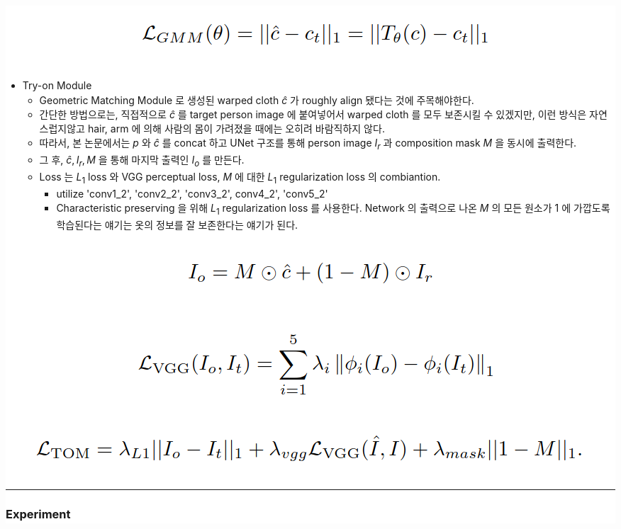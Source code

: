 <p align="center">
<img src='./img3.png'>
</p>


- Try-on Module 
  - Geometric Matching Module 로 생성된 warped cloth $\hat{c}$ 가 roughly align 됐다는 것에 주목해야한다. 
  - 간단한 방법으로는, 직접적으로 $\hat{c}$ 를 target person image 에 붙여넣어서 warped cloth 를 모두 보존시킬 수 있겠지만, 이런 방식은 자연스럽지않고 hair, arm 에 의해 사람의 몸이 가려졌을 때에는 오히려 바람직하지 않다. 
  - 따라서, 본 논문에서는 $p$ 와 $\hat{c}$ 를 concat 하고 UNet 구조를 통해 person image $I_r$ 과 composition mask $M$ 을 동시에 출력한다. 
  - 그 후, $\hat{c}, I_r, M$ 을 통해 마지막 출력인 $I_o$ 를 만든다. 
  - Loss 는 $L_1$ loss 와 VGG perceptual loss, $M$ 에 대한 $L_1$ regularization loss 의 combiantion.
    - utilize 'conv1_2', 'conv2_2', 'conv3_2', conv4_2', 'conv5_2'
    - Characteristic preserving 을 위해 $L_1$ regularization loss 를 사용한다. Network 의 출력으로 나온 $M$ 의 모든 원소가 $1$ 에 가깝도록 학습된다는 얘기는 옷의 정보를 잘 보존한다는 얘기가 된다. 

<p align="center">
<img src='./img4.png'>
</p>


<p align="center">
<img src='./img5.png'>
</p>

<p align="center">
<img src='./img6.png'>
</p>

***

### <strong>Experiment</strong>
